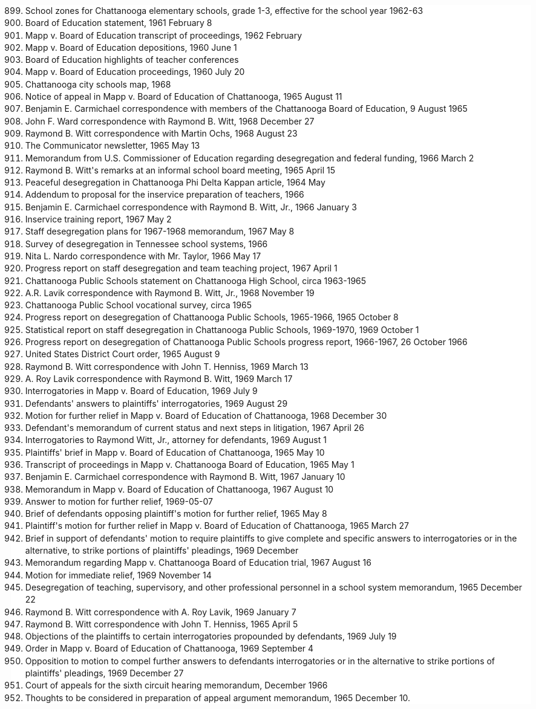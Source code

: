 899. School zones for Chattanooga elementary schools, grade 1-3, effective for the school year 1962-63
900. Board of Education statement, 1961 February 8
901. Mapp v. Board of Education transcript of proceedings, 1962 February
902. Mapp v. Board of Education depositions, 1960 June 1
903. Board of Education highlights of teacher conferences
904. Mapp v. Board of Education proceedings, 1960 July 20
905. Chattanooga city schools map, 1968
906. Notice of appeal in Mapp v. Board of Education of Chattanooga, 1965 August 11
907. Benjamin E. Carmichael correspondence with members of the Chattanooga Board of Education, 9 August 1965
908. John F. Ward correspondence with Raymond B. Witt, 1968 December 27
909. Raymond B. Witt correspondence with Martin Ochs, 1968 August 23
910. The Communicator newsletter, 1965 May 13
911. Memorandum from U.S. Commissioner of Education regarding desegregation and federal funding, 1966 March 2
912. Raymond B. Witt's remarks at an informal school board meeting, 1965 April 15
913. Peaceful desegregation in Chattanooga Phi Delta Kappan article, 1964 May
914. Addendum to proposal for the inservice preparation of teachers, 1966
915. Benjamin E. Carmichael correspondence with Raymond B. Witt, Jr., 1966 January 3
916. Inservice training report, 1967 May 2
917. Staff desegregation plans for 1967-1968 memorandum, 1967 May 8
918. Survey of desegregation in Tennessee school systems, 1966
919. Nita L. Nardo correspondence with Mr. Taylor, 1966 May 17
920. Progress report on staff desegregation and team teaching project, 1967 April 1
921. Chattanooga Public Schools statement on Chattanooga High School, circa 1963-1965
922. A.R. Lavik correspondence with Raymond B. Witt, Jr., 1968 November 19
923. Chattanooga Public School vocational survey, circa 1965
924. Progress report on desegregation of Chattanooga Public Schools, 1965-1966, 1965 October 8
925. Statistical report on staff desegregation in Chattanooga Public Schools, 1969-1970, 1969 October 1
926. Progress report on desegregation of Chattanooga Public Schools progress report, 1966-1967, 26 October 1966
927. United States District Court order, 1965 August 9
928. Raymond B. Witt correspondence with John T. Henniss, 1969 March 13
929. A. Roy Lavik correspondence with Raymond B. Witt, 1969 March 17
930. Interrogatories in Mapp v. Board of Education, 1969 July 9
931. Defendants' answers to plaintiffs' interrogatories, 1969 August 29
932. Motion for further relief in Mapp v. Board of Education of Chattanooga, 1968 December 30
933. Defendant's memorandum of current status and next steps in litigation, 1967 April 26
934. Interrogatories to Raymond Witt, Jr., attorney for defendants, 1969 August 1
935. Plaintiffs' brief in Mapp v. Board of Education of Chattanooga, 1965 May 10
936. Transcript of proceedings in Mapp v. Chattanooga Board of Education, 1965 May 1
937. Benjamin E. Carmichael correspondence with Raymond B. Witt, 1967 January 10
938. Memorandum in Mapp v. Board of Education of Chattanooga, 1967 August 10
939. Answer to motion for further relief, 1969-05-07
940. Brief of defendants opposing plaintiff's motion for further relief, 1965 May 8
941. Plaintiff's motion for further relief in Mapp v. Board of Education of Chattanooga, 1965 March 27
942. Brief in support of defendants' motion to require plaintiffs to give complete and specific answers to interrogatories or in the alternative, to strike portions of plaintiffs' pleadings, 1969 December
943. Memorandum regarding Mapp v. Chattanooga Board of Education trial, 1967 August 16
944. Motion for immediate relief, 1969 November 14
945. Desegregation of teaching, supervisory, and other professional personnel in a school system memorandum, 1965 December 22
946. Raymond B. Witt correspondence with A. Roy Lavik, 1969 January 7
947. Raymond B. Witt correspondence with John T. Henniss, 1965 April 5
948. Objections of the plaintiffs to certain interrogatories propounded by defendants, 1969 July 19
949. Order in Mapp v. Board of Education of Chattanooga, 1969 September 4
950. Opposition to motion to compel further answers to defendants interrogatories or in the alternative to strike portions of plaintiffs' pleadings, 1969 December 27
951. Court of appeals for the sixth circuit hearing memorandum, December 1966
952. Thoughts to be considered in preparation of appeal argument memorandum, 1965 December 10.